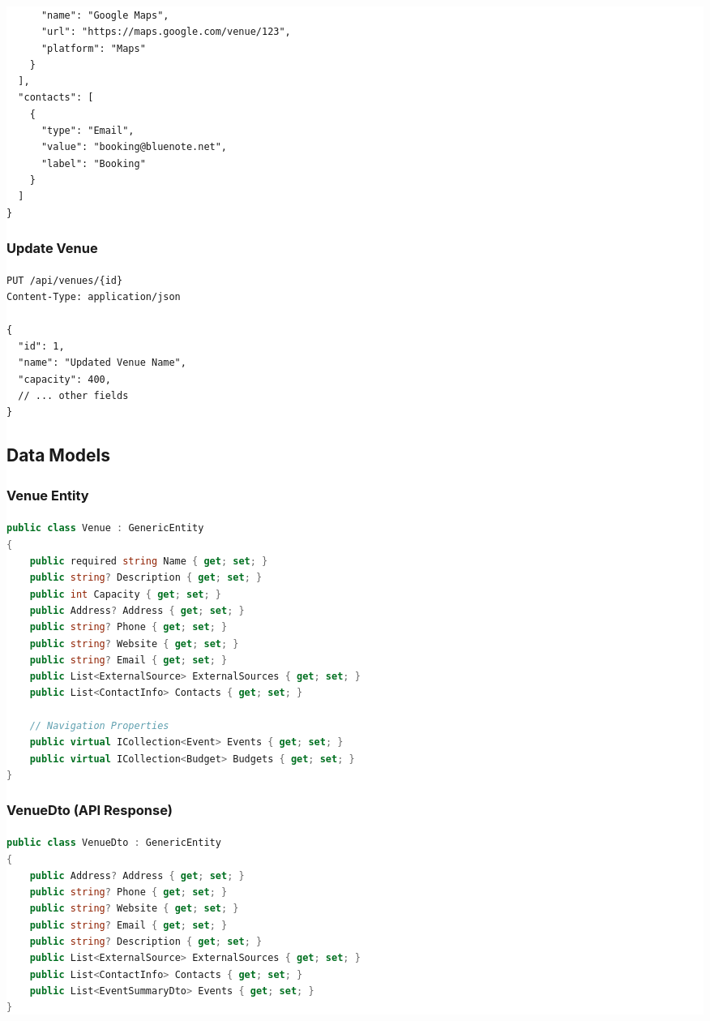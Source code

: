 ```
      "name": "Google Maps",
      "url": "https://maps.google.com/venue/123",
      "platform": "Maps"
    }
  ],
  "contacts": [
    {
      "type": "Email",
      "value": "booking@bluenote.net",
      "label": "Booking"
    }
  ]
}
```

### Update Venue
```
PUT /api/venues/{id}
Content-Type: application/json

{
  "id": 1,
  "name": "Updated Venue Name",
  "capacity": 400,
  // ... other fields
}
```

## Data Models

### Venue Entity
```csharp
public class Venue : GenericEntity
{
    public required string Name { get; set; }
    public string? Description { get; set; }
    public int Capacity { get; set; }
    public Address? Address { get; set; }
    public string? Phone { get; set; }
    public string? Website { get; set; }
    public string? Email { get; set; }
    public List<ExternalSource> ExternalSources { get; set; }
    public List<ContactInfo> Contacts { get; set; }
    
    // Navigation Properties
    public virtual ICollection<Event> Events { get; set; }
    public virtual ICollection<Budget> Budgets { get; set; }
}
```

### VenueDto (API Response)
```csharp
public class VenueDto : GenericEntity
{
    public Address? Address { get; set; }
    public string? Phone { get; set; }
    public string? Website { get; set; }
    public string? Email { get; set; }
    public string? Description { get; set; }
    public List<ExternalSource> ExternalSources { get; set; }
    public List<ContactInfo> Contacts { get; set; }
    public List<EventSummaryDto> Events { get; set; }
}
```